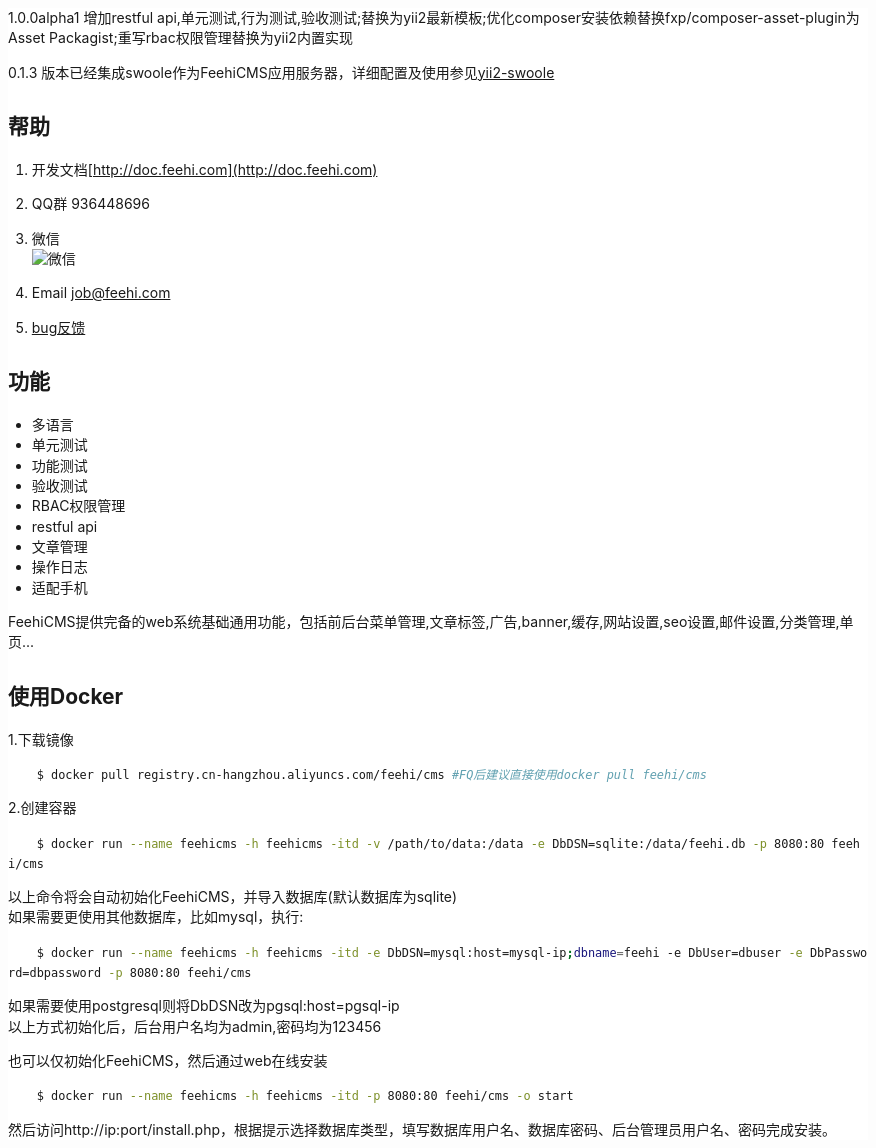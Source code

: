1.0.0alpha1 增加restful api,单元测试,行为测试,验收测试;替换为yii2最新模板;优化composer安装依赖替换fxp/composer-asset-plugin为Asset Packagist;重写rbac权限管理替换为yii2内置实现

0.1.3 版本已经集成swoole作为FeehiCMS应用服务器，详细配置及使用参见[yii2-swoole](https://www.github.com/liufee/yii2-swoole)


帮助
---------------
1. 开发文档[http://doc.feehi.com](http://doc.feehi.com)

2. QQ群 936448696

3. 微信 <br> ![微信](http://img-1251086492.cosgz.myqcloud.com/github/wechat.png)

4. Email job@feehi.com

5. [bug反馈](http://www.github.com/liufee/cms/issues)


功能
---------------
 * 多语言
 * 单元测试
 * 功能测试
 * 验收测试
 * RBAC权限管理
 * restful api
 * 文章管理 
 * 操作日志
 * 适配手机
 
 FeehiCMS提供完备的web系统基础通用功能，包括前后台菜单管理,文章标签,广告,banner,缓存,网站设置,seo设置,邮件设置,分类管理,单页...
 
 
使用Docker
-------
1.下载镜像
```bash
    $ docker pull registry.cn-hangzhou.aliyuncs.com/feehi/cms #FQ后建议直接使用docker pull feehi/cms
```
    
2.创建容器
```bash
    $ docker run --name feehicms -h feehicms -itd -v /path/to/data:/data -e DbDSN=sqlite:/data/feehi.db -p 8080:80 feehi/cms
```
以上命令将会自动初始化FeehiCMS，并导入数据库(默认数据库为sqlite)  
如果需要更使用其他数据库，比如mysql，执行:  
```bash
    $ docker run --name feehicms -h feehicms -itd -e DbDSN=mysql:host=mysql-ip;dbname=feehi -e DbUser=dbuser -e DbPassword=dbpassword -p 8080:80 feehi/cms
```
如果需要使用postgresql则将DbDSN改为pgsql:host=pgsql-ip  
以上方式初始化后，后台用户名均为admin,密码均为123456
  
也可以仅初始化FeehiCMS，然后通过web在线安装 
```bash
    $ docker run --name feehicms -h feehicms -itd -p 8080:80 feehi/cms -o start
```
然后访问http://ip:port/install.php，根据提示选择数据库类型，填写数据库用户名、数据库密码、后台管理员用户名、密码完成安装。  
  